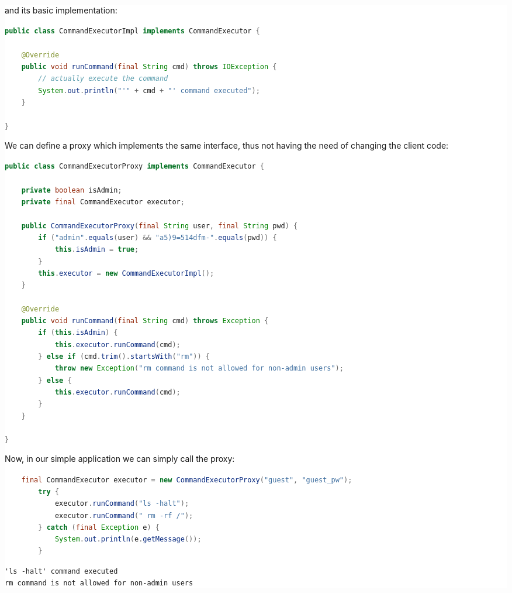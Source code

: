 and its basic implementation:
```java
public class CommandExecutorImpl implements CommandExecutor {

	@Override
	public void runCommand(final String cmd) throws IOException {
		// actually execute the command
		System.out.println("'" + cmd + "' command executed");
	}

}
```

We can define a proxy which implements the same interface, thus not having the need of changing the client code:

```java
public class CommandExecutorProxy implements CommandExecutor {

	private boolean isAdmin;
	private final CommandExecutor executor;

	public CommandExecutorProxy(final String user, final String pwd) {
		if ("admin".equals(user) && "a5)9=514dfm-".equals(pwd)) {
			this.isAdmin = true;
		}
		this.executor = new CommandExecutorImpl();
	}

	@Override
	public void runCommand(final String cmd) throws Exception {
		if (this.isAdmin) {
			this.executor.runCommand(cmd);
		} else if (cmd.trim().startsWith("rm")) {
			throw new Exception("rm command is not allowed for non-admin users");
		} else {
			this.executor.runCommand(cmd);
		}
	}

}
```

Now, in our simple application we can simply call the proxy:
```java
	final CommandExecutor executor = new CommandExecutorProxy("guest", "guest_pw");
		try {
			executor.runCommand("ls -halt");
			executor.runCommand(" rm -rf /");
		} catch (final Exception e) {
			System.out.println(e.getMessage());
		}
```
```
'ls -halt' command executed
rm command is not allowed for non-admin users
```
